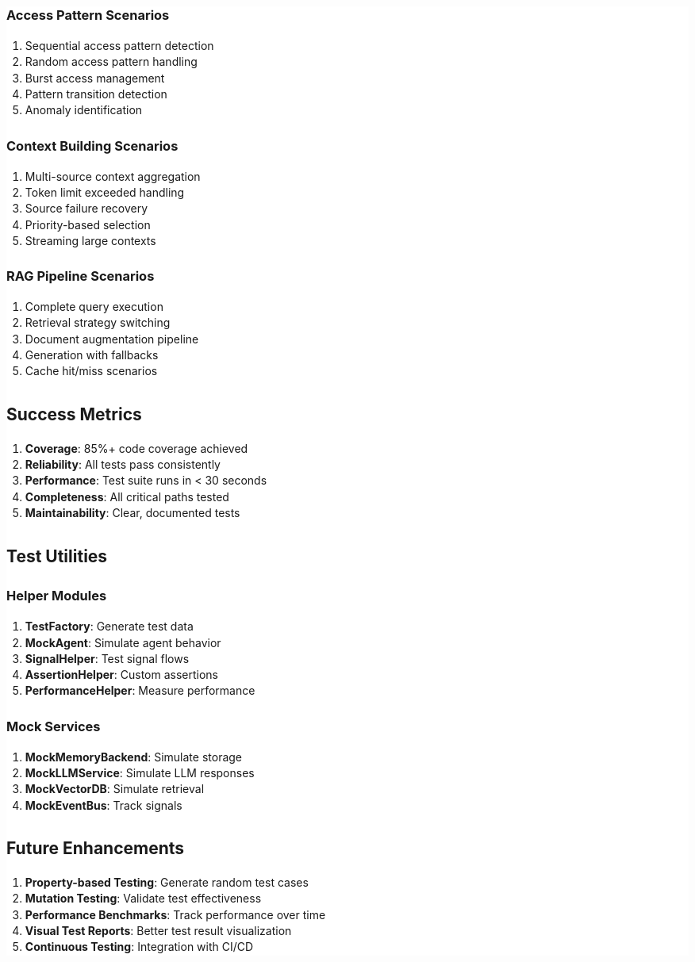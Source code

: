 ### Access Pattern Scenarios
1. Sequential access pattern detection
2. Random access pattern handling
3. Burst access management
4. Pattern transition detection
5. Anomaly identification

### Context Building Scenarios
1. Multi-source context aggregation
2. Token limit exceeded handling
3. Source failure recovery
4. Priority-based selection
5. Streaming large contexts

### RAG Pipeline Scenarios
1. Complete query execution
2. Retrieval strategy switching
3. Document augmentation pipeline
4. Generation with fallbacks
5. Cache hit/miss scenarios

## Success Metrics

1. **Coverage**: 85%+ code coverage achieved
2. **Reliability**: All tests pass consistently
3. **Performance**: Test suite runs in < 30 seconds
4. **Completeness**: All critical paths tested
5. **Maintainability**: Clear, documented tests

## Test Utilities

### Helper Modules
1. **TestFactory**: Generate test data
2. **MockAgent**: Simulate agent behavior
3. **SignalHelper**: Test signal flows
4. **AssertionHelper**: Custom assertions
5. **PerformanceHelper**: Measure performance

### Mock Services
1. **MockMemoryBackend**: Simulate storage
2. **MockLLMService**: Simulate LLM responses
3. **MockVectorDB**: Simulate retrieval
4. **MockEventBus**: Track signals

## Future Enhancements

1. **Property-based Testing**: Generate random test cases
2. **Mutation Testing**: Validate test effectiveness
3. **Performance Benchmarks**: Track performance over time
4. **Visual Test Reports**: Better test result visualization
5. **Continuous Testing**: Integration with CI/CD